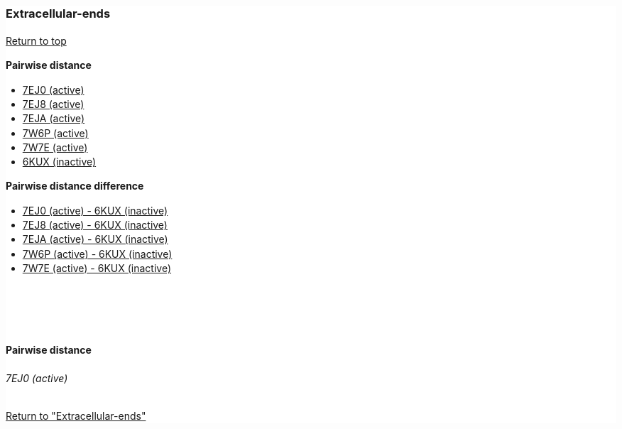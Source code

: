### Extracellular-ends<br>
[Return to top](#top)<br>

<strong>Pairwise distance</strong>

* [7EJ0 (active)](#end_distmatExtracellular-ends_7EJ0_active)
* [7EJ8 (active)](#end_distmatExtracellular-ends_7EJ8_active)
* [7EJA (active)](#end_distmatExtracellular-ends_7EJA_active)
* [7W6P (active)](#end_distmatExtracellular-ends_7W6P_active)
* [7W7E (active)](#end_distmatExtracellular-ends_7W7E_active)
* [6KUX (inactive)](#end_distmatExtracellular-ends_6KUX_inactive)

<strong>Pairwise distance difference</strong>

* [7EJ0 (active) - 6KUX (inactive)](#end_distmatExtracellular-ends7ej06kux)
* [7EJ8 (active) - 6KUX (inactive)](#end_distmatExtracellular-ends7ej86kux)
* [7EJA (active) - 6KUX (inactive)](#end_distmatExtracellular-ends7eja6kux)
* [7W6P (active) - 6KUX (inactive)](#end_distmatExtracellular-ends7w6p6kux)
* [7W7E (active) - 6KUX (inactive)](#end_distmatExtracellular-ends7w7e6kux)
<br>
<br>
<br>

#### Pairwise distance
<a name="end_distmatExtracellular-ends_7EJ0_active"></a>
###### 7EJ0 (active)
[Return to "Extracellular-ends"](#Extracellular-ends)<br>